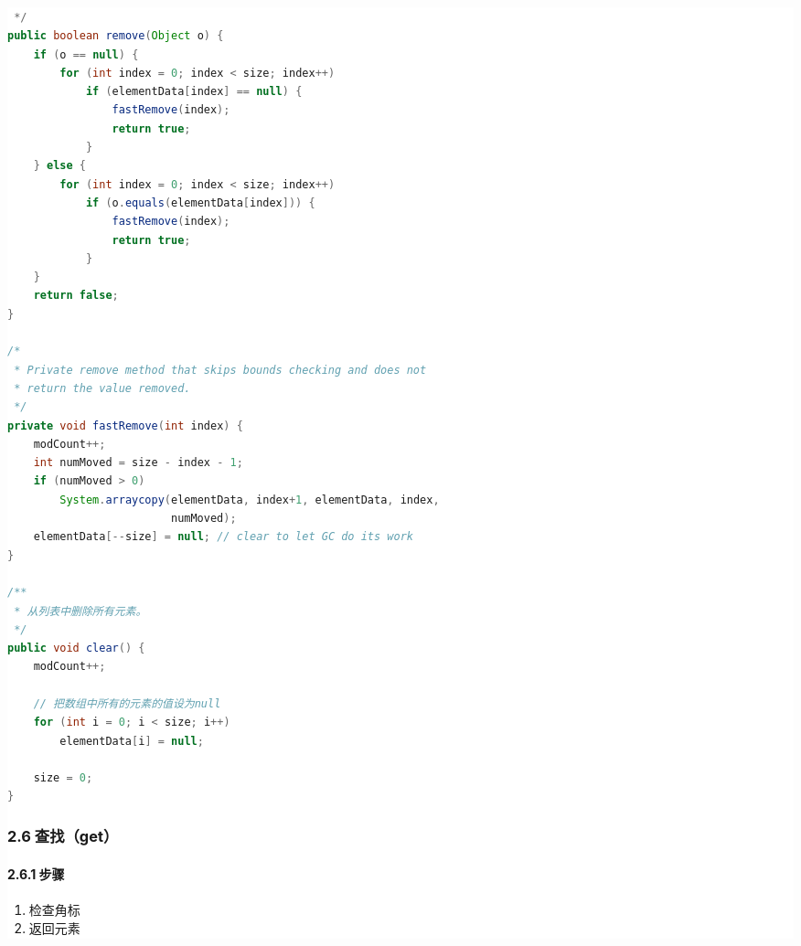 ```java
 */
public boolean remove(Object o) {
    if (o == null) {
        for (int index = 0; index < size; index++)
            if (elementData[index] == null) {
                fastRemove(index);
                return true;
            }
    } else {
        for (int index = 0; index < size; index++)
            if (o.equals(elementData[index])) {
                fastRemove(index);
                return true;
            }
    }
    return false;
}

/*
 * Private remove method that skips bounds checking and does not
 * return the value removed.
 */
private void fastRemove(int index) {
    modCount++;
    int numMoved = size - index - 1;
    if (numMoved > 0)
        System.arraycopy(elementData, index+1, elementData, index,
                         numMoved);
    elementData[--size] = null; // clear to let GC do its work
}

/**
 * 从列表中删除所有元素。 
 */
public void clear() {
    modCount++;

    // 把数组中所有的元素的值设为null
    for (int i = 0; i < size; i++)
        elementData[i] = null;

    size = 0;
}
```


### 2.6 查找（get）
#### 2.6.1 步骤
1. 检查角标
2. 返回元素
